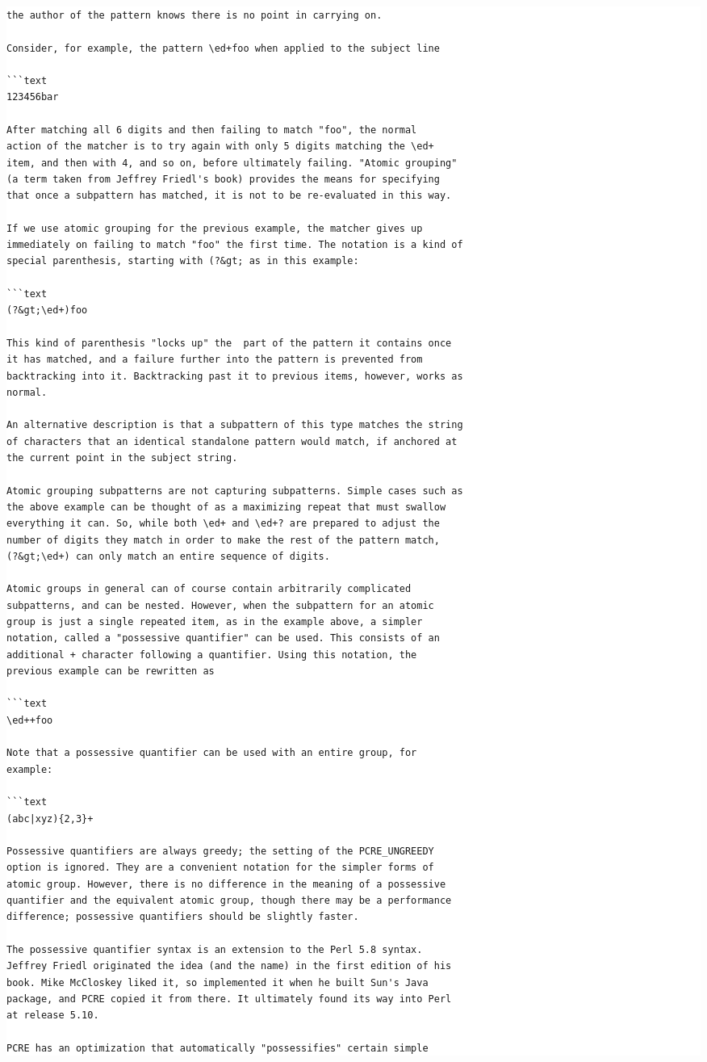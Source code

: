 ```text
the author of the pattern knows there is no point in carrying on.

Consider, for example, the pattern \ed+foo when applied to the subject line

```text
123456bar

After matching all 6 digits and then failing to match "foo", the normal
action of the matcher is to try again with only 5 digits matching the \ed+
item, and then with 4, and so on, before ultimately failing. "Atomic grouping"
(a term taken from Jeffrey Friedl's book) provides the means for specifying
that once a subpattern has matched, it is not to be re-evaluated in this way.

If we use atomic grouping for the previous example, the matcher gives up
immediately on failing to match "foo" the first time. The notation is a kind of
special parenthesis, starting with (?&gt; as in this example:

```text
(?&gt;\ed+)foo

This kind of parenthesis "locks up" the  part of the pattern it contains once
it has matched, and a failure further into the pattern is prevented from
backtracking into it. Backtracking past it to previous items, however, works as
normal.

An alternative description is that a subpattern of this type matches the string
of characters that an identical standalone pattern would match, if anchored at
the current point in the subject string.

Atomic grouping subpatterns are not capturing subpatterns. Simple cases such as
the above example can be thought of as a maximizing repeat that must swallow
everything it can. So, while both \ed+ and \ed+? are prepared to adjust the
number of digits they match in order to make the rest of the pattern match,
(?&gt;\ed+) can only match an entire sequence of digits.

Atomic groups in general can of course contain arbitrarily complicated
subpatterns, and can be nested. However, when the subpattern for an atomic
group is just a single repeated item, as in the example above, a simpler
notation, called a "possessive quantifier" can be used. This consists of an
additional + character following a quantifier. Using this notation, the
previous example can be rewritten as

```text
\ed++foo

Note that a possessive quantifier can be used with an entire group, for
example:

```text
(abc|xyz){2,3}+

Possessive quantifiers are always greedy; the setting of the PCRE_UNGREEDY
option is ignored. They are a convenient notation for the simpler forms of
atomic group. However, there is no difference in the meaning of a possessive
quantifier and the equivalent atomic group, though there may be a performance
difference; possessive quantifiers should be slightly faster.

The possessive quantifier syntax is an extension to the Perl 5.8 syntax.
Jeffrey Friedl originated the idea (and the name) in the first edition of his
book. Mike McCloskey liked it, so implemented it when he built Sun's Java
package, and PCRE copied it from there. It ultimately found its way into Perl
at release 5.10.

PCRE has an optimization that automatically "possessifies" certain simple
```